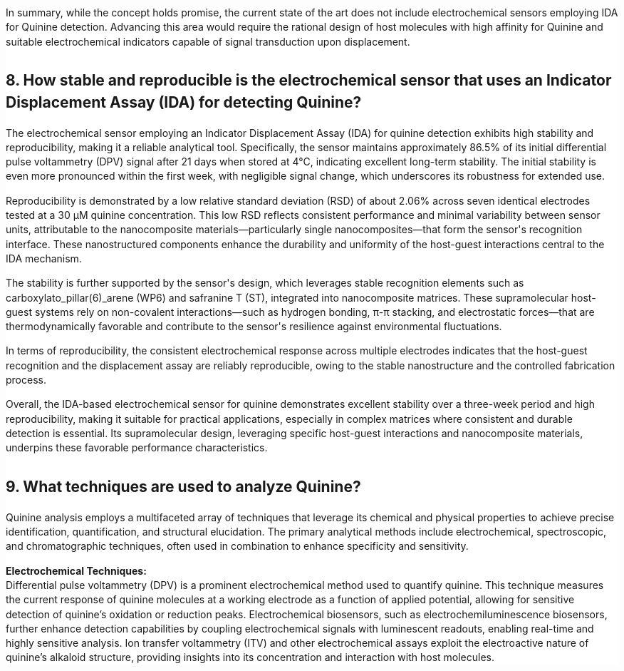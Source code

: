 In summary, while the concept holds promise, the current state of the art does not include electrochemical sensors employing IDA for Quinine detection. Advancing this area would require the rational design of host molecules with high affinity for Quinine and suitable electrochemical indicators capable of signal transduction upon displacement.

## 8. How stable and reproducible is the electrochemical sensor that uses an Indicator Displacement Assay (IDA) for detecting Quinine?

The electrochemical sensor employing an Indicator Displacement Assay (IDA) for quinine detection exhibits high stability and reproducibility, making it a reliable analytical tool. Specifically, the sensor maintains approximately 86.5% of its initial differential pulse voltammetry (DPV) signal after 21 days when stored at 4°C, indicating excellent long-term stability. The initial stability is even more pronounced within the first week, with negligible signal change, which underscores its robustness for extended use.

Reproducibility is demonstrated by a low relative standard deviation (RSD) of about 2.06% across seven identical electrodes tested at a 30 μM quinine concentration. This low RSD reflects consistent performance and minimal variability between sensor units, attributable to the nanocomposite materials—particularly single nanocomposites—that form the sensor's recognition interface. These nanostructured components enhance the durability and uniformity of the host-guest interactions central to the IDA mechanism.

The stability is further supported by the sensor's design, which leverages stable recognition elements such as carboxylato_pillar(6)_arene (WP6) and safranine T (ST), integrated into nanocomposite matrices. These supramolecular host-guest systems rely on non-covalent interactions—such as hydrogen bonding, π-π stacking, and electrostatic forces—that are thermodynamically favorable and contribute to the sensor's resilience against environmental fluctuations.

In terms of reproducibility, the consistent electrochemical response across multiple electrodes indicates that the host-guest recognition and the displacement assay are reliably reproducible, owing to the stable nanostructure and the controlled fabrication process.

Overall, the IDA-based electrochemical sensor for quinine demonstrates excellent stability over a three-week period and high reproducibility, making it suitable for practical applications, especially in complex matrices where consistent and durable detection is essential. Its supramolecular design, leveraging specific host-guest interactions and nanocomposite materials, underpins these favorable performance characteristics.

## 9. What techniques are used to analyze Quinine?

Quinine analysis employs a multifaceted array of techniques that leverage its chemical and physical properties to achieve precise identification, quantification, and structural elucidation. The primary analytical methods include electrochemical, spectroscopic, and chromatographic techniques, often used in combination to enhance specificity and sensitivity.

**Electrochemical Techniques:**  
Differential pulse voltammetry (DPV) is a prominent electrochemical method used to quantify quinine. This technique measures the current response of quinine molecules at a working electrode as a function of applied potential, allowing for sensitive detection of quinine’s oxidation or reduction peaks. Electrochemical biosensors, such as electrochemiluminescence biosensors, further enhance detection capabilities by coupling electrochemical signals with luminescent readouts, enabling real-time and highly sensitive analysis. Ion transfer voltammetry (ITV) and other electrochemical assays exploit the electroactive nature of quinine’s alkaloid structure, providing insights into its concentration and interaction with host molecules.
